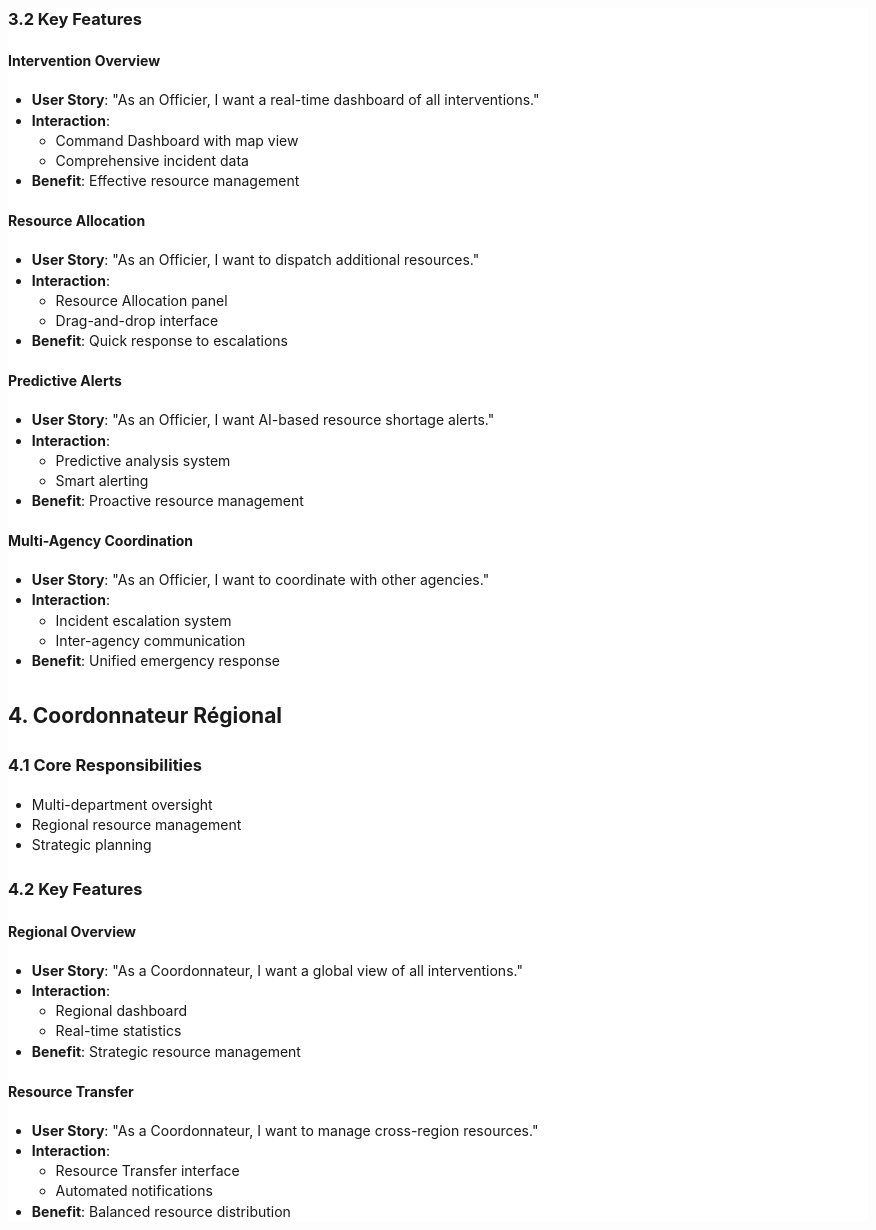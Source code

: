 ### 3.2 Key Features

#### Intervention Overview
- **User Story**: "As an Officier, I want a real-time dashboard of all interventions."
- **Interaction**:
  - Command Dashboard with map view
  - Comprehensive incident data
- **Benefit**: Effective resource management

#### Resource Allocation
- **User Story**: "As an Officier, I want to dispatch additional resources."
- **Interaction**:
  - Resource Allocation panel
  - Drag-and-drop interface
- **Benefit**: Quick response to escalations

#### Predictive Alerts
- **User Story**: "As an Officier, I want AI-based resource shortage alerts."
- **Interaction**:
  - Predictive analysis system
  - Smart alerting
- **Benefit**: Proactive resource management

#### Multi-Agency Coordination
- **User Story**: "As an Officier, I want to coordinate with other agencies."
- **Interaction**:
  - Incident escalation system
  - Inter-agency communication
- **Benefit**: Unified emergency response

## 4. Coordonnateur Régional

### 4.1 Core Responsibilities
- Multi-department oversight
- Regional resource management
- Strategic planning

### 4.2 Key Features

#### Regional Overview
- **User Story**: "As a Coordonnateur, I want a global view of all interventions."
- **Interaction**:
  - Regional dashboard
  - Real-time statistics
- **Benefit**: Strategic resource management

#### Resource Transfer
- **User Story**: "As a Coordonnateur, I want to manage cross-region resources."
- **Interaction**:
  - Resource Transfer interface
  - Automated notifications
- **Benefit**: Balanced resource distribution
